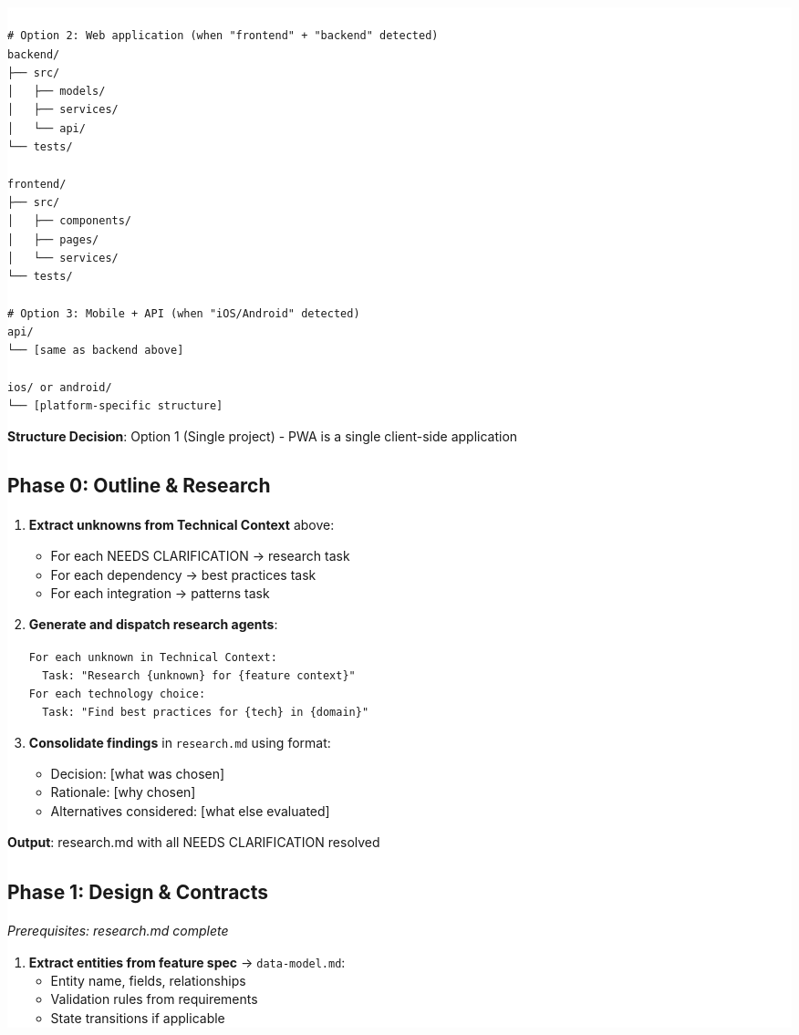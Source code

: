 ```

# Option 2: Web application (when "frontend" + "backend" detected)
backend/
├── src/
│   ├── models/
│   ├── services/
│   └── api/
└── tests/

frontend/
├── src/
│   ├── components/
│   ├── pages/
│   └── services/
└── tests/

# Option 3: Mobile + API (when "iOS/Android" detected)
api/
└── [same as backend above]

ios/ or android/
└── [platform-specific structure]
```

**Structure Decision**: Option 1 (Single project) - PWA is a single client-side application

## Phase 0: Outline & Research
1. **Extract unknowns from Technical Context** above:
   - For each NEEDS CLARIFICATION → research task
   - For each dependency → best practices task
   - For each integration → patterns task

2. **Generate and dispatch research agents**:
   ```
   For each unknown in Technical Context:
     Task: "Research {unknown} for {feature context}"
   For each technology choice:
     Task: "Find best practices for {tech} in {domain}"
   ```

3. **Consolidate findings** in `research.md` using format:
   - Decision: [what was chosen]
   - Rationale: [why chosen]
   - Alternatives considered: [what else evaluated]

**Output**: research.md with all NEEDS CLARIFICATION resolved

## Phase 1: Design & Contracts
*Prerequisites: research.md complete*

1. **Extract entities from feature spec** → `data-model.md`:
   - Entity name, fields, relationships
   - Validation rules from requirements
   - State transitions if applicable

